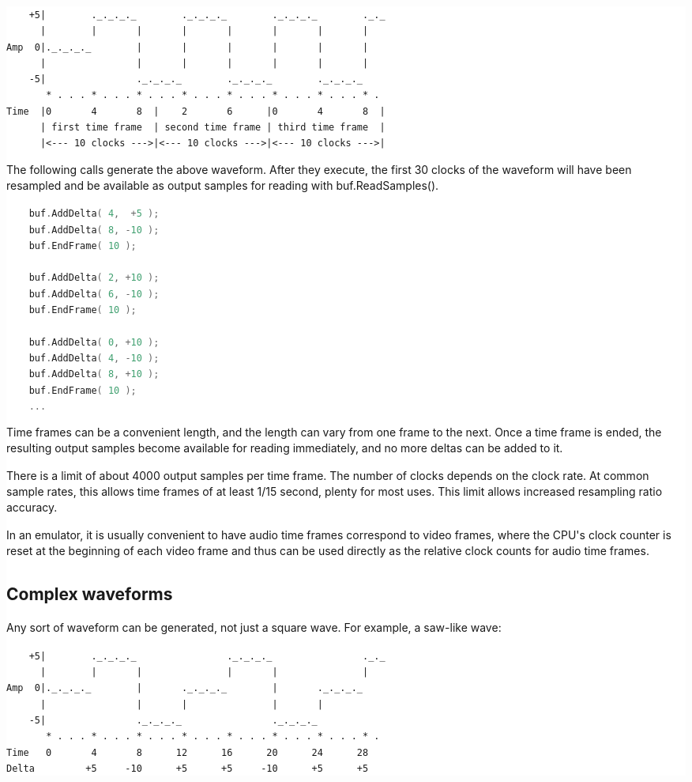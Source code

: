         +5|        ._._._._        ._._._._        ._._._._        ._._
          |        |       |       |       |       |       |       |
    Amp  0|._._._._        |       |       |       |       |       |
          |                |       |       |       |       |       |
        -5|                ._._._._        ._._._._        ._._._._ 
           * . . . * . . . * . . . * . . . * . . . * . . . * . . . * .
    Time  |0       4       8  |    2       6      |0       4       8  |
          | first time frame  | second time frame | third time frame  |
          |<--- 10 clocks --->|<--- 10 clocks --->|<--- 10 clocks --->|

The following calls generate the above waveform. After they execute, the
first 30 clocks of the waveform will have been resampled and be
available as output samples for reading with buf.ReadSamples().

```go
	buf.AddDelta( 4,  +5 );
	buf.AddDelta( 8, -10 );
	buf.EndFrame( 10 );
	
	buf.AddDelta( 2, +10 );
	buf.AddDelta( 6, -10 );
	buf.EndFrame( 10 );
	
	buf.AddDelta( 0, +10 );
	buf.AddDelta( 4, -10 );
	buf.AddDelta( 8, +10 );
	buf.EndFrame( 10 );
	...
```

Time frames can be a convenient length, and the length can vary from one
frame to the next. Once a time frame is ended, the resulting output
samples become available for reading immediately, and no more deltas can
be added to it.

There is a limit of about 4000 output samples per time frame. The number
of clocks depends on the clock rate. At common sample rates, this allows
time frames of at least 1/15 second, plenty for most uses. This limit
allows increased resampling ratio accuracy.

In an emulator, it is usually convenient to have audio time frames
correspond to video frames, where the CPU's clock counter is reset at
the beginning of each video frame and thus can be used directly as the
relative clock counts for audio time frames.


Complex waveforms
-----------------
Any sort of waveform can be generated, not just a square wave. For
example, a saw-like wave:

        +5|        ._._._._                ._._._._                ._._
          |        |       |               |       |               |
    Amp  0|._._._._        |       ._._._._        |       ._._._._
          |                |       |               |       |
        -5|                ._._._._                ._._._._
           * . . . * . . . * . . . * . . . * . . . * . . . * . . . * .
    Time   0       4       8      12      16      20      24      28
    Delta         +5     -10      +5      +5     -10      +5      +5
